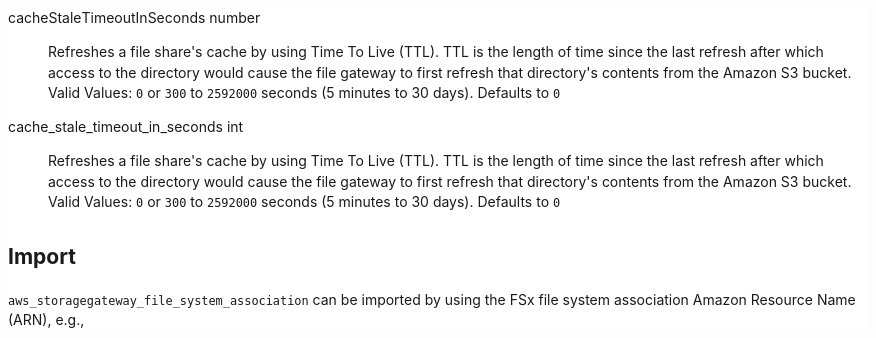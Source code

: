 </div>

<div>
<pulumi-choosable type="language" values="javascript,typescript">
<dl class="resources-properties"><dt class="property-optional"
            title="Optional">
        <span id="cachestaletimeoutinseconds_nodejs">
<a data-swiftype-name="resource-property" data-swiftype-type="text" href="#cachestaletimeoutinseconds_nodejs" style="color: inherit; text-decoration: inherit;">cache<wbr>Stale<wbr>Timeout<wbr>In<wbr>Seconds</a>
</span>
        <span class="property-indicator"></span>
        <span class="property-type">number</span>
    </dt>
    <dd><p>Refreshes a file share's cache by using Time To Live (TTL).
TTL is the length of time since the last refresh after which access to the directory would cause the file gateway
to first refresh that directory's contents from the Amazon S3 bucket. Valid Values: <code>0</code> or <code>300</code> to <code>2592000</code> seconds (5 minutes to 30 days). Defaults to <code>0</code></p>
</dd></dl>
</pulumi-choosable>
</div>

<div>
<pulumi-choosable type="language" values="python">
<dl class="resources-properties"><dt class="property-optional"
            title="Optional">
        <span id="cache_stale_timeout_in_seconds_python">
<a data-swiftype-name="resource-property" data-swiftype-type="text" href="#cache_stale_timeout_in_seconds_python" style="color: inherit; text-decoration: inherit;">cache_<wbr>stale_<wbr>timeout_<wbr>in_<wbr>seconds</a>
</span>
        <span class="property-indicator"></span>
        <span class="property-type">int</span>
    </dt>
    <dd><p>Refreshes a file share's cache by using Time To Live (TTL).
TTL is the length of time since the last refresh after which access to the directory would cause the file gateway
to first refresh that directory's contents from the Amazon S3 bucket. Valid Values: <code>0</code> or <code>300</code> to <code>2592000</code> seconds (5 minutes to 30 days). Defaults to <code>0</code></p>
</dd></dl>
</pulumi-choosable>
</div>

## Import



`aws_storagegateway_file_system_association` can be imported by using the FSx file system association Amazon Resource Name (ARN), e.g.,
